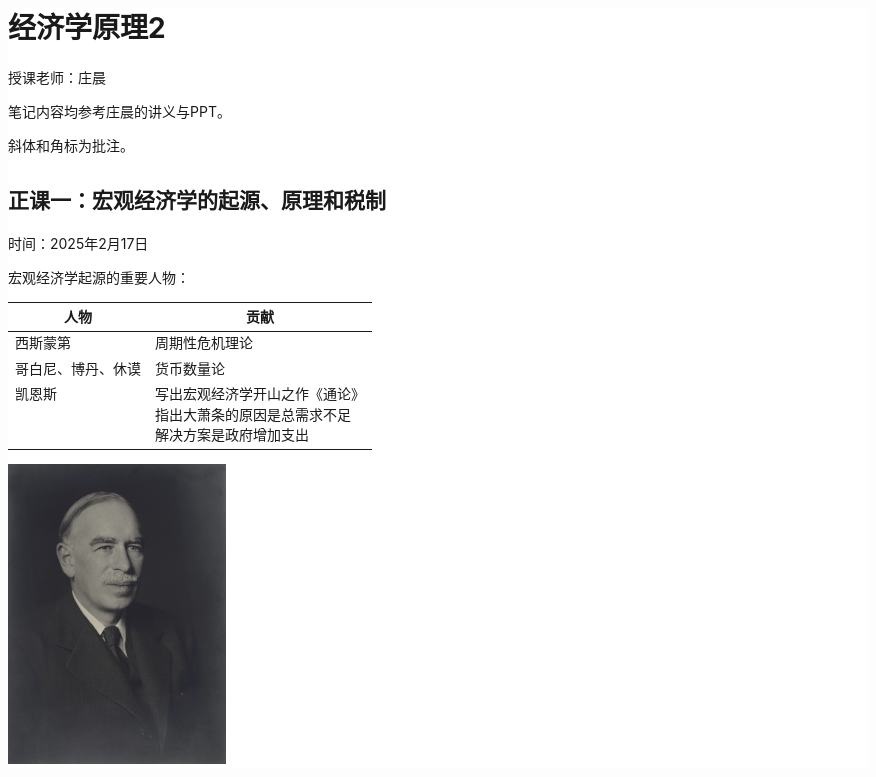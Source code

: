 # 经济学原理2

授课老师：庄晨

笔记内容均参考庄晨的讲义与PPT。

斜体和角标为批注。

## 正课一：宏观经济学的起源、原理和税制

时间：2025年2月17日

宏观经济学起源的重要人物：

| 人物               | 贡献                                                         |
| ------------------ | ------------------------------------------------------------ |
| 西斯蒙第           | 周期性危机理论                                               |
| 哥白尼、博丹、休谟 | 货币数量论                                                   |
| 凯恩斯             | 写出宏观经济学开山之作《通论》<br />指出大萧条的原因是总需求不足<br />解决方案是政府增加支出 |

<img src="image/1.jpg" style="zoom:50%;" /> 
